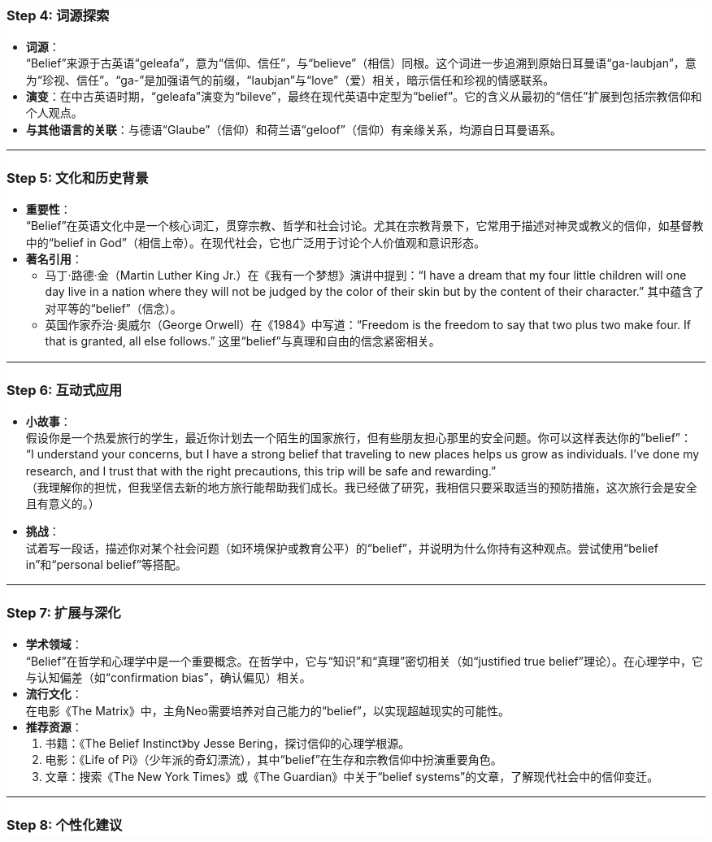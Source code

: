 
### Step 4: 词源探索

- **词源**：  
  “Belief”来源于古英语“geleafa”，意为“信仰、信任”，与“believe”（相信）同根。这个词进一步追溯到原始日耳曼语“ga-laubjan”，意为“珍视、信任”。“ga-”是加强语气的前缀，“laubjan”与“love”（爱）相关，暗示信任和珍视的情感联系。
- **演变**：在中古英语时期，“geleafa”演变为“bileve”，最终在现代英语中定型为“belief”。它的含义从最初的“信任”扩展到包括宗教信仰和个人观点。
- **与其他语言的关联**：与德语“Glaube”（信仰）和荷兰语“geloof”（信仰）有亲缘关系，均源自日耳曼语系。

---

### Step 5: 文化和历史背景

- **重要性**：  
  “Belief”在英语文化中是一个核心词汇，贯穿宗教、哲学和社会讨论。尤其在宗教背景下，它常用于描述对神灵或教义的信仰，如基督教中的“belief in God”（相信上帝）。在现代社会，它也广泛用于讨论个人价值观和意识形态。
- **著名引用**：  
  - 马丁·路德·金（Martin Luther King Jr.）在《我有一个梦想》演讲中提到：“I have a dream that my four little children will one day live in a nation where they will not be judged by the color of their skin but by the content of their character.” 其中蕴含了对平等的“belief”（信念）。  
  - 英国作家乔治·奥威尔（George Orwell）在《1984》中写道：“Freedom is the freedom to say that two plus two make four. If that is granted, all else follows.” 这里“belief”与真理和自由的信念紧密相关。

---

### Step 6: 互动式应用

- **小故事**：  
  假设你是一个热爱旅行的学生，最近你计划去一个陌生的国家旅行，但有些朋友担心那里的安全问题。你可以这样表达你的“belief”：  
  “I understand your concerns, but I have a strong belief that traveling to new places helps us grow as individuals. I’ve done my research, and I trust that with the right precautions, this trip will be safe and rewarding.”  
  （我理解你的担忧，但我坚信去新的地方旅行能帮助我们成长。我已经做了研究，我相信只要采取适当的预防措施，这次旅行会是安全且有意义的。）

- **挑战**：  
  试着写一段话，描述你对某个社会问题（如环境保护或教育公平）的“belief”，并说明为什么你持有这种观点。尝试使用“belief in”和“personal belief”等搭配。

---

### Step 7: 扩展与深化

- **学术领域**：  
  “Belief”在哲学和心理学中是一个重要概念。在哲学中，它与“知识”和“真理”密切相关（如“justified true belief”理论）。在心理学中，它与认知偏差（如“confirmation bias”，确认偏见）相关。
- **流行文化**：  
  在电影《The Matrix》中，主角Neo需要培养对自己能力的“belief”，以实现超越现实的可能性。  
- **推荐资源**：  
  1. 书籍：《The Belief Instinct》by Jesse Bering，探讨信仰的心理学根源。  
  2. 电影：《Life of Pi》（少年派的奇幻漂流），其中“belief”在生存和宗教信仰中扮演重要角色。  
  3. 文章：搜索《The New York Times》或《The Guardian》中关于“belief systems”的文章，了解现代社会中的信仰变迁。

---

### Step 8: 个性化建议
